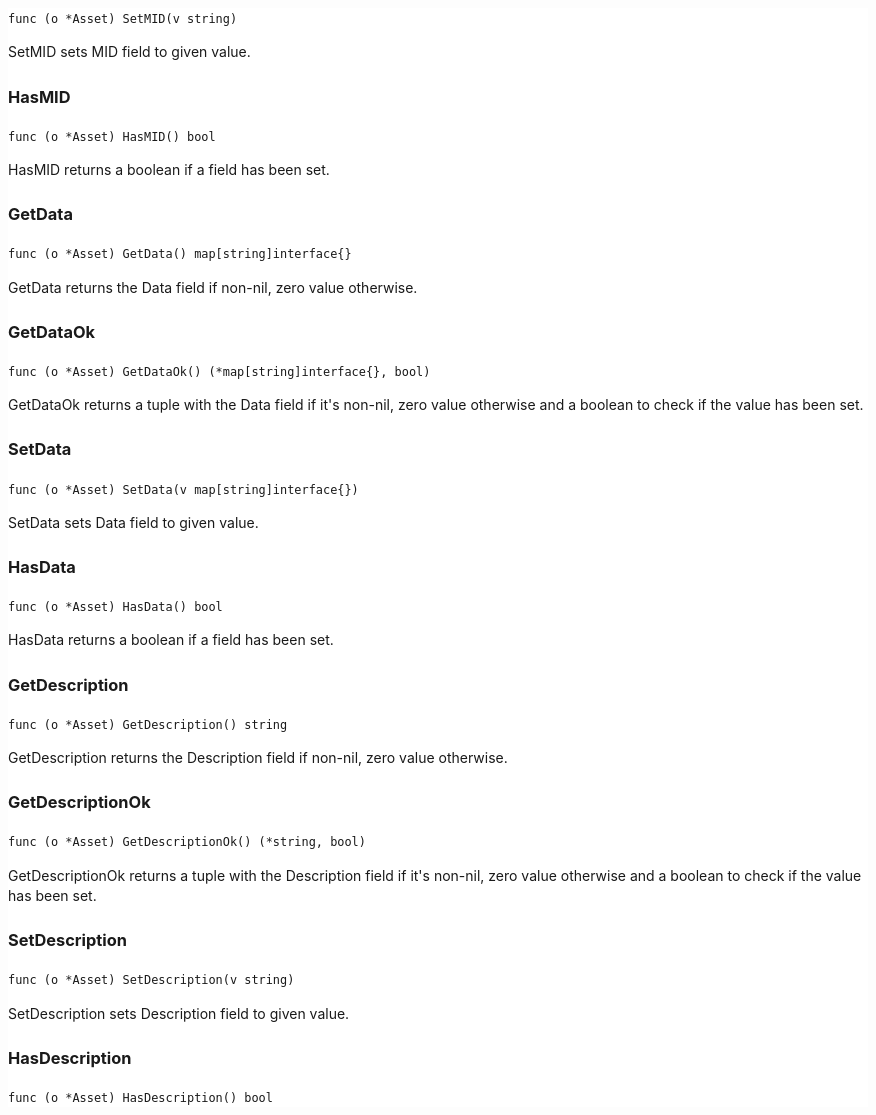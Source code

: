 `func (o *Asset) SetMID(v string)`

SetMID sets MID field to given value.

### HasMID

`func (o *Asset) HasMID() bool`

HasMID returns a boolean if a field has been set.

### GetData

`func (o *Asset) GetData() map[string]interface{}`

GetData returns the Data field if non-nil, zero value otherwise.

### GetDataOk

`func (o *Asset) GetDataOk() (*map[string]interface{}, bool)`

GetDataOk returns a tuple with the Data field if it's non-nil, zero value otherwise
and a boolean to check if the value has been set.

### SetData

`func (o *Asset) SetData(v map[string]interface{})`

SetData sets Data field to given value.

### HasData

`func (o *Asset) HasData() bool`

HasData returns a boolean if a field has been set.

### GetDescription

`func (o *Asset) GetDescription() string`

GetDescription returns the Description field if non-nil, zero value otherwise.

### GetDescriptionOk

`func (o *Asset) GetDescriptionOk() (*string, bool)`

GetDescriptionOk returns a tuple with the Description field if it's non-nil, zero value otherwise
and a boolean to check if the value has been set.

### SetDescription

`func (o *Asset) SetDescription(v string)`

SetDescription sets Description field to given value.

### HasDescription

`func (o *Asset) HasDescription() bool`
